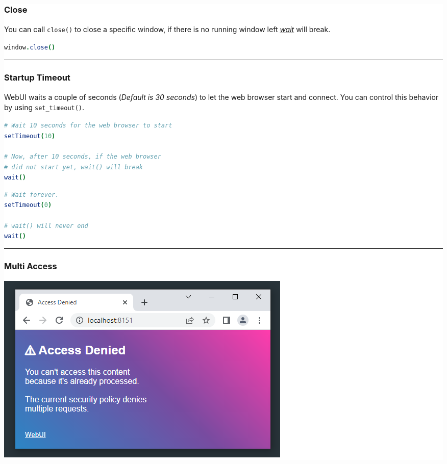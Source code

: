 ### Close

You can call `close()` to close a specific window, if there is no running window left *[wait](/nim_api?id=wait)* will break.

```nim
window.close()
```

---
### Startup Timeout

WebUI waits a couple of seconds (*Default is 30 seconds*) to let the web browser start and connect. You can control this behavior by using `set_timeout()`.

```nim
# Wait 10 seconds for the web browser to start
setTimeout(10)

# Now, after 10 seconds, if the web browser
# did not start yet, wait() will break
wait()
```

```nim
# Wait forever.
setTimeout(0)

# wait() will never end
wait()
```

---
### Multi Access

![WebUI "Access Denied" Image](data/webui_access_denied.png)
